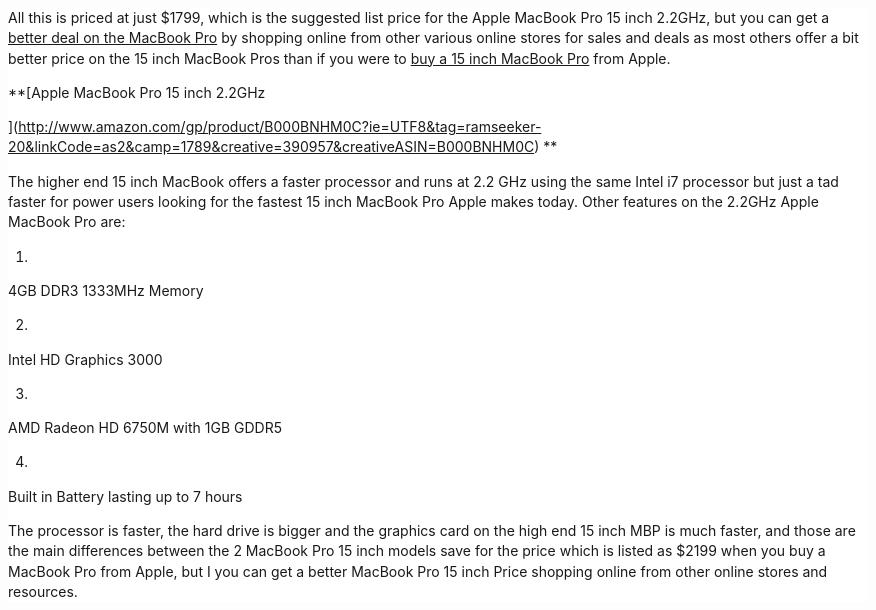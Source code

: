 
All this is priced at just $1799, which is the suggested list price for the Apple MacBook Pro 15 inch 2.2GHz, but you can get a [better deal on the MacBook Pro](http://www.amazon.com/gp/product/B000BNHM0C?ie=UTF8&tag=ramseeker-20&linkCode=as2&camp=1789&creative=390957&creativeASIN=B000BNHM0C) by shopping online from other various online stores for sales and deals as most others offer a bit better price on the 15 inch MacBook Pros than if you were to [buy a 15 inch MacBook Pro](http://www.amazon.com/gp/product/B000BNHM0C?ie=UTF8&tag=ramseeker-20&linkCode=as2&camp=1789&creative=390957&creativeASIN=B000BNHM0C) from Apple.




**[Apple MacBook Pro 15 inch 2.2GHz




](http://www.amazon.com/gp/product/B000BNHM0C?ie=UTF8&tag=ramseeker-20&linkCode=as2&camp=1789&creative=390957&creativeASIN=B000BNHM0C) **




The higher end 15 inch MacBook offers a faster processor and runs at 2.2 GHz using the same Intel i7 processor but just a tad faster for power users looking for the fastest 15 inch MacBook Pro Apple makes today. Other features on the 2.2GHz Apple MacBook Pro are:






  1. 


4GB DDR3 1333MHz Memory





  2. 


Intel HD Graphics 3000





  3. 


AMD Radeon HD 6750M with 1GB GDDR5





  4. 


Built in Battery lasting up to 7 hours







The processor is faster, the hard drive is bigger and the graphics card on the high end 15 inch MBP is much faster, and those are the main differences between the 2 MacBook Pro 15 inch models save for the price which is listed as $2199 when you buy a MacBook Pro from Apple, but I you can get a better MacBook Pro 15 inch Price shopping online from other online stores and resources.
